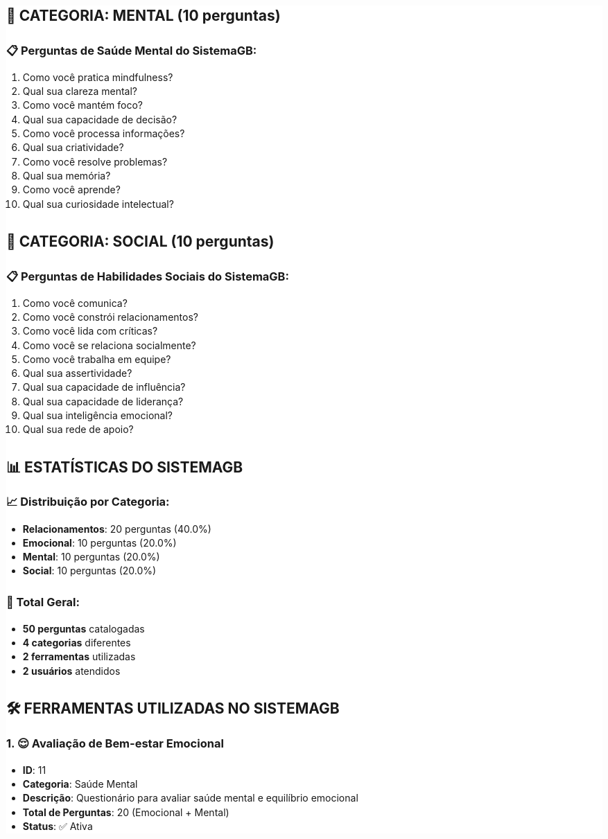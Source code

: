 ## 🧠 CATEGORIA: MENTAL (10 perguntas)

### 📋 Perguntas de Saúde Mental do SistemaGB:

1. Como você pratica mindfulness?
2. Qual sua clareza mental?
3. Como você mantém foco?
4. Qual sua capacidade de decisão?
5. Como você processa informações?
6. Qual sua criatividade?
7. Como você resolve problemas?
8. Qual sua memória?
9. Como você aprende?
10. Qual sua curiosidade intelectual?

## 👥 CATEGORIA: SOCIAL (10 perguntas)

### 📋 Perguntas de Habilidades Sociais do SistemaGB:

1. Como você comunica?
2. Como você constrói relacionamentos?
3. Como você lida com críticas?
4. Como você se relaciona socialmente?
5. Como você trabalha em equipe?
6. Qual sua assertividade?
7. Qual sua capacidade de influência?
8. Qual sua capacidade de liderança?
9. Qual sua inteligência emocional?
10. Qual sua rede de apoio?

## 📊 ESTATÍSTICAS DO SISTEMAGB

### 📈 Distribuição por Categoria:
- **Relacionamentos**: 20 perguntas (40.0%)
- **Emocional**: 10 perguntas (20.0%)
- **Mental**: 10 perguntas (20.0%)
- **Social**: 10 perguntas (20.0%)

### 🎯 Total Geral:
- **50 perguntas** catalogadas
- **4 categorias** diferentes
- **2 ferramentas** utilizadas
- **2 usuários** atendidos

## 🛠️ FERRAMENTAS UTILIZADAS NO SISTEMAGB

### 1. 😌 Avaliação de Bem-estar Emocional
- **ID**: 11
- **Categoria**: Saúde Mental
- **Descrição**: Questionário para avaliar saúde mental e equilíbrio emocional
- **Total de Perguntas**: 20 (Emocional + Mental)
- **Status**: ✅ Ativa
